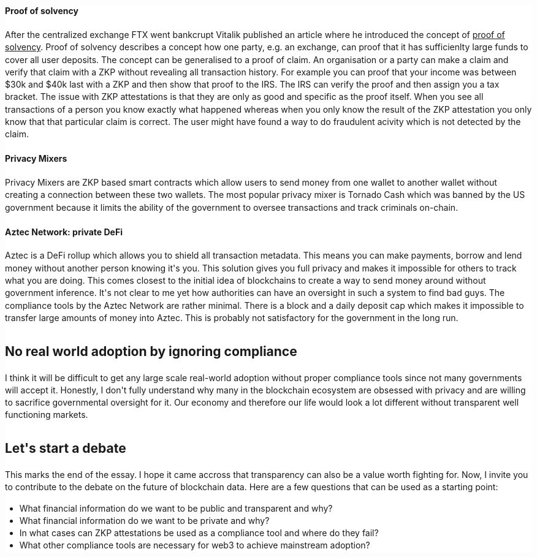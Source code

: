 #### Proof of solvency
After the centralized exchange FTX went bankcrupt Vitalik published an article where he introduced the concept of [proof of solvency](https://vitalik.ca/general/2022/11/19/proof_of_solvency.html). Proof of solvency describes a concept how one party, e.g. an exchange, can proof that it has sufficienlty large funds to cover all user deposits.
The concept can be generalised to a proof of claim. An organisation or a party can make a claim and verify that claim with a ZKP without revealing all transaction history. For example you can proof that your income was between $30k and $40k last with a ZKP and then show that proof to the IRS. The IRS can verify the proof and then assign you a tax bracket. The issue with ZKP attestations is that they are only as good and specific as the proof itself. When you see all transactions of a person you know exactly what happened whereas when you only know the result of the ZKP attestation you only know that that particular claim is correct. The user might have found a way to do fraudulent acivity which is not detected by the claim.

#### Privacy Mixers
Privacy Mixers are ZKP based smart contracts which allow users to send money from one wallet to another wallet without creating a connection between these two wallets. The most popular privacy mixer is Tornado Cash which was banned by the US government because it limits the ability of the government to oversee transactions and track criminals on-chain.

#### Aztec Network: private DeFi
Aztec is a DeFi rollup which allows you to shield all transaction metadata. This means you can make payments, borrow and lend money without another person knowing it's you. 
This solution gives you full privacy and makes it impossible for others to track what you are doing. This comes closest to the initial idea of blockchains to create a way to send money around without government inference. It's not clear to me yet how authorities can have an oversight in such a system to find bad guys. The compliance tools by the Aztec Network are rather minimal. There is a block and a daily deposit cap which makes it impossible to transfer large amounts of money into Aztec. This is probably not satisfactory for the government in the long run.


## No real world adoption by ignoring compliance 
I think it will be difficult to get any large scale real-world adoption without proper compliance tools since not many governments will accept it. Honestly, I don't fully understand why many in the blockchain ecosystem are obsessed with privacy and are willing to sacrifice governmental oversight for it. Our economy and therefore our life would look a lot different without transparent well functioning markets. 

## Let's start a debate
This marks the end of the essay. I hope it came accross that transparency can also be a value worth fighting for. Now, I invite you to contribute to the debate on the future of blockchain data. Here are a few questions that can be used as a starting point:
- What financial information do we want to be public and transparent and why?
- What financial information do we want to be private and why?
- In what cases can ZKP attestations be used as a compliance tool and where do they fail?
- What other compliance tools are necessary for web3 to achieve mainstream adoption?






